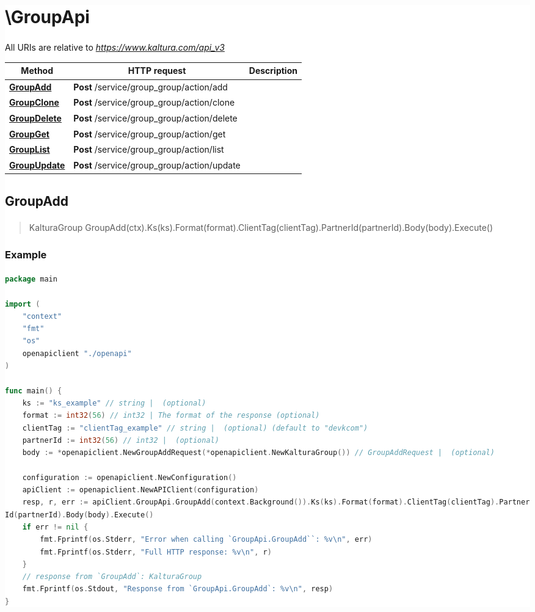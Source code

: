 # \GroupApi

All URIs are relative to *https://www.kaltura.com/api_v3*

Method | HTTP request | Description
------------- | ------------- | -------------
[**GroupAdd**](GroupApi.md#GroupAdd) | **Post** /service/group_group/action/add | 
[**GroupClone**](GroupApi.md#GroupClone) | **Post** /service/group_group/action/clone | 
[**GroupDelete**](GroupApi.md#GroupDelete) | **Post** /service/group_group/action/delete | 
[**GroupGet**](GroupApi.md#GroupGet) | **Post** /service/group_group/action/get | 
[**GroupList**](GroupApi.md#GroupList) | **Post** /service/group_group/action/list | 
[**GroupUpdate**](GroupApi.md#GroupUpdate) | **Post** /service/group_group/action/update | 



## GroupAdd

> KalturaGroup GroupAdd(ctx).Ks(ks).Format(format).ClientTag(clientTag).PartnerId(partnerId).Body(body).Execute()





### Example

```go
package main

import (
    "context"
    "fmt"
    "os"
    openapiclient "./openapi"
)

func main() {
    ks := "ks_example" // string |  (optional)
    format := int32(56) // int32 | The format of the response (optional)
    clientTag := "clientTag_example" // string |  (optional) (default to "devkcom")
    partnerId := int32(56) // int32 |  (optional)
    body := *openapiclient.NewGroupAddRequest(*openapiclient.NewKalturaGroup()) // GroupAddRequest |  (optional)

    configuration := openapiclient.NewConfiguration()
    apiClient := openapiclient.NewAPIClient(configuration)
    resp, r, err := apiClient.GroupApi.GroupAdd(context.Background()).Ks(ks).Format(format).ClientTag(clientTag).PartnerId(partnerId).Body(body).Execute()
    if err != nil {
        fmt.Fprintf(os.Stderr, "Error when calling `GroupApi.GroupAdd``: %v\n", err)
        fmt.Fprintf(os.Stderr, "Full HTTP response: %v\n", r)
    }
    // response from `GroupAdd`: KalturaGroup
    fmt.Fprintf(os.Stdout, "Response from `GroupApi.GroupAdd`: %v\n", resp)
}
```
